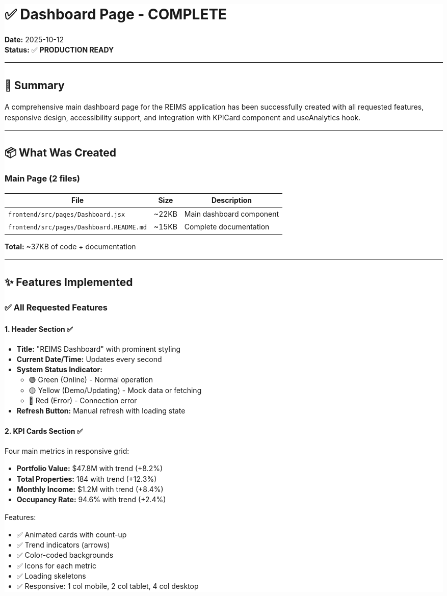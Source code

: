 # ✅ Dashboard Page - COMPLETE

**Date:** 2025-10-12  
**Status:** ✅ **PRODUCTION READY**

---

## 🎉 Summary

A comprehensive main dashboard page for the REIMS application has been successfully created with all requested features, responsive design, accessibility support, and integration with KPICard component and useAnalytics hook.

---

## 📦 What Was Created

### Main Page (2 files)

| File | Size | Description |
|------|------|-------------|
| `frontend/src/pages/Dashboard.jsx` | ~22KB | Main dashboard component |
| `frontend/src/pages/Dashboard.README.md` | ~15KB | Complete documentation |

**Total:** ~37KB of code + documentation

---

## ✨ Features Implemented

### ✅ All Requested Features

#### 1. Header Section ✅
- **Title:** "REIMS Dashboard" with prominent styling
- **Current Date/Time:** Updates every second
- **System Status Indicator:**
  - 🟢 Green (Online) - Normal operation
  - 🟡 Yellow (Demo/Updating) - Mock data or fetching
  - 🔴 Red (Error) - Connection error
- **Refresh Button:** Manual refresh with loading state

#### 2. KPI Cards Section ✅
Four main metrics in responsive grid:
- **Portfolio Value:** $47.8M with trend (+8.2%)
- **Total Properties:** 184 with trend (+12.3%)
- **Monthly Income:** $1.2M with trend (+8.4%)
- **Occupancy Rate:** 94.6% with trend (+2.4%)

Features:
- ✅ Animated cards with count-up
- ✅ Trend indicators (arrows)
- ✅ Color-coded backgrounds
- ✅ Icons for each metric
- ✅ Loading skeletons
- ✅ Responsive: 1 col mobile, 2 col tablet, 4 col desktop
